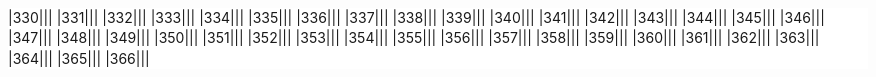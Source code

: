 |330|||
|331|||
|332|||
|333|||
|334|||
|335|||
|336|||
|337|||
|338|||
|339|||
|340|||
|341|||
|342|||
|343|||
|344|||
|345|||
|346|||
|347|||
|348|||
|349|||
|350|||
|351|||
|352|||
|353|||
|354|||
|355|||
|356|||
|357|||
|358|||
|359|||
|360|||
|361|||
|362|||
|363|||
|364|||
|365|||
|366|||